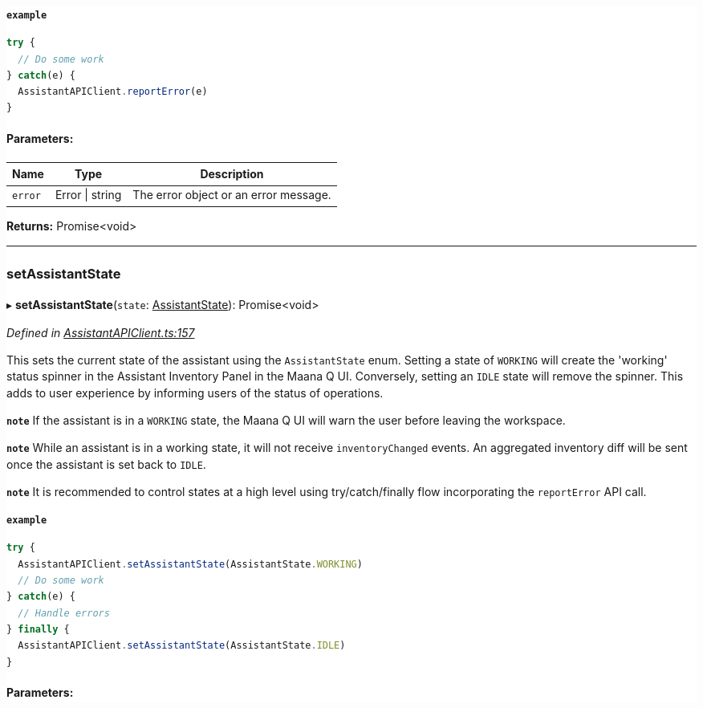 **`example`** 
```typescript
try {
  // Do some work
} catch(e) {
  AssistantAPIClient.reportError(e)
}
```

#### Parameters:

Name | Type | Description |
------ | ------ | ------ |
`error` | Error \| string | The error object or an error message.  |

**Returns:** Promise\<void>

___

### setAssistantState

▸ **setAssistantState**(`state`: [AssistantState](../enums/assistantstate.md)): Promise\<void>

*Defined in [AssistantAPIClient.ts:157](https://github.com/maana-io/q-assistant-client/blob/develop/src/AssistantAPIClient.ts#L157)*

This sets the current state of the assistant using the `AssistantState`
enum. Setting a state of `WORKING` will create the 'working' status spinner
in the Assistant Inventory Panel in the Maana Q UI. Conversely, setting an
`IDLE` state will remove the spinner. This adds to user experience by
informing users of the status of operations.

**`note`** If the assistant is in a `WORKING` state, the Maana Q UI will warn
the user before leaving the workspace.

**`note`** While an assistant is in a working state, it will not receive
`inventoryChanged` events. An aggregated inventory diff will be sent once
the assistant is set back to `IDLE`.

**`note`** It is recommended to control states at a high level using
try/catch/finally flow incorporating the `reportError` API call.

**`example`** 
```typescript
try {
  AssistantAPIClient.setAssistantState(AssistantState.WORKING)
  // Do some work
} catch(e) {
  // Handle errors
} finally {
  AssistantAPIClient.setAssistantState(AssistantState.IDLE)
}
```

#### Parameters:
